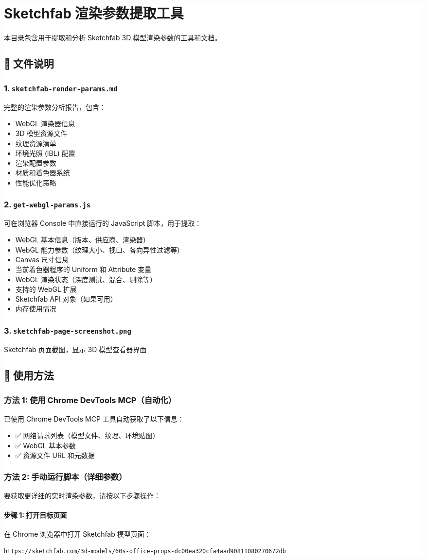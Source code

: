 # Sketchfab 渲染参数提取工具

本目录包含用于提取和分析 Sketchfab 3D 模型渲染参数的工具和文档。

## 📁 文件说明

### 1. `sketchfab-render-params.md`
完整的渲染参数分析报告，包含：
- WebGL 渲染器信息
- 3D 模型资源文件
- 纹理资源清单
- 环境光照 (IBL) 配置
- 渲染配置参数
- 材质和着色器系统
- 性能优化策略

### 2. `get-webgl-params.js`
可在浏览器 Console 中直接运行的 JavaScript 脚本，用于提取：
- WebGL 基本信息（版本、供应商、渲染器）
- WebGL 能力参数（纹理大小、视口、各向异性过滤等）
- Canvas 尺寸信息
- 当前着色器程序的 Uniform 和 Attribute 变量
- WebGL 渲染状态（深度测试、混合、剔除等）
- 支持的 WebGL 扩展
- Sketchfab API 对象（如果可用）
- 内存使用情况

### 3. `sketchfab-page-screenshot.png`
Sketchfab 页面截图，显示 3D 模型查看器界面

## 🚀 使用方法

### 方法 1: 使用 Chrome DevTools MCP（自动化）

已使用 Chrome DevTools MCP 工具自动获取了以下信息：
- ✅ 网络请求列表（模型文件、纹理、环境贴图）
- ✅ WebGL 基本参数
- ✅ 资源文件 URL 和元数据

### 方法 2: 手动运行脚本（详细参数）

要获取更详细的实时渲染参数，请按以下步骤操作：

#### 步骤 1: 打开目标页面
在 Chrome 浏览器中打开 Sketchfab 模型页面：
```
https://sketchfab.com/3d-models/60s-office-props-dc00ea320cfa4aad90811080270672db
```
